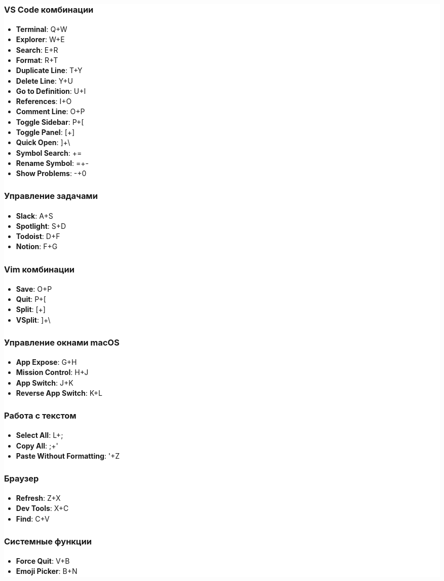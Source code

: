 ### VS Code комбинации
- **Terminal**: Q+W
- **Explorer**: W+E
- **Search**: E+R
- **Format**: R+T
- **Duplicate Line**: T+Y
- **Delete Line**: Y+U
- **Go to Definition**: U+I
- **References**: I+O
- **Comment Line**: O+P
- **Toggle Sidebar**: P+[
- **Toggle Panel**: [+]
- **Quick Open**: ]+\
- **Symbol Search**: \+=
- **Rename Symbol**: =+-
- **Show Problems**: -+0

### Управление задачами
- **Slack**: A+S
- **Spotlight**: S+D
- **Todoist**: D+F
- **Notion**: F+G

### Vim комбинации
- **Save**: O+P
- **Quit**: P+[
- **Split**: [+]
- **VSplit**: ]+\

### Управление окнами macOS
- **App Expose**: G+H
- **Mission Control**: H+J
- **App Switch**: J+K
- **Reverse App Switch**: K+L

### Работа с текстом
- **Select All**: L+;
- **Copy All**: ;+'
- **Paste Without Formatting**: '+Z

### Браузер
- **Refresh**: Z+X
- **Dev Tools**: X+C
- **Find**: C+V

### Системные функции
- **Force Quit**: V+B
- **Emoji Picker**: B+N
